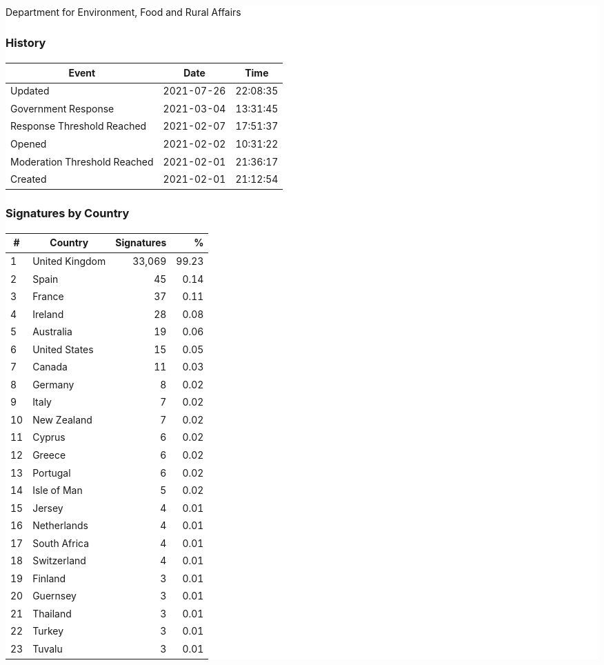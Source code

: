 Department for Environment, Food and Rural Affairs

### History

| Event | Date | Time |
| - | - | - |
| Updated | 2021-07-26 | 22:08:35 |
| Government Response | 2021-03-04 | 13:31:45 |
| Response Threshold Reached | 2021-02-07 | 17:51:37 |
| Opened | 2021-02-02 | 10:31:22 |
| Moderation Threshold Reached | 2021-02-01 | 21:36:17 |
| Created | 2021-02-01 | 21:12:54 |

### Signatures by Country

| # | Country | Signatures | % |
| - | - | -: | -: |
| 1 | United Kingdom | 33,069 | 99.23 |
| 2 | Spain | 45 | 0.14 |
| 3 | France | 37 | 0.11 |
| 4 | Ireland | 28 | 0.08 |
| 5 | Australia | 19 | 0.06 |
| 6 | United States | 15 | 0.05 |
| 7 | Canada | 11 | 0.03 |
| 8 | Germany | 8 | 0.02 |
| 9 | Italy | 7 | 0.02 |
| 10 | New Zealand | 7 | 0.02 |
| 11 | Cyprus | 6 | 0.02 |
| 12 | Greece | 6 | 0.02 |
| 13 | Portugal | 6 | 0.02 |
| 14 | Isle of Man | 5 | 0.02 |
| 15 | Jersey | 4 | 0.01 |
| 16 | Netherlands | 4 | 0.01 |
| 17 | South Africa | 4 | 0.01 |
| 18 | Switzerland | 4 | 0.01 |
| 19 | Finland | 3 | 0.01 |
| 20 | Guernsey | 3 | 0.01 |
| 21 | Thailand | 3 | 0.01 |
| 22 | Turkey | 3 | 0.01 |
| 23 | Tuvalu | 3 | 0.01 |